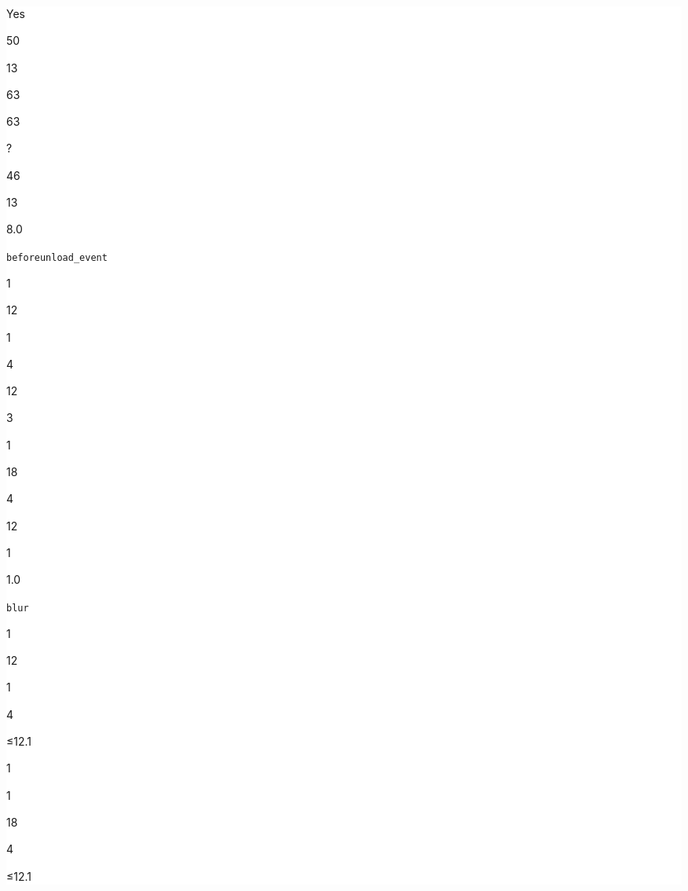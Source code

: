 Yes

50

13

63

63

?

46

13

8.0

`beforeunload_event`

1

12

1

4

12

3

1

18

4

12

1

1.0

`blur`

1

12

1

4

≤12.1

1

1

18

4

≤12.1
